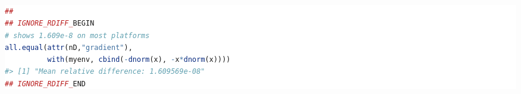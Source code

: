 ``` r
##
## IGNORE_RDIFF_BEGIN
# shows 1.609e-8 on most platforms
all.equal(attr(nD,"gradient"),
          with(myenv, cbind(-dnorm(x), -x*dnorm(x))))
#> [1] "Mean relative difference: 1.609569e-08"
## IGNORE_RDIFF_END
```
